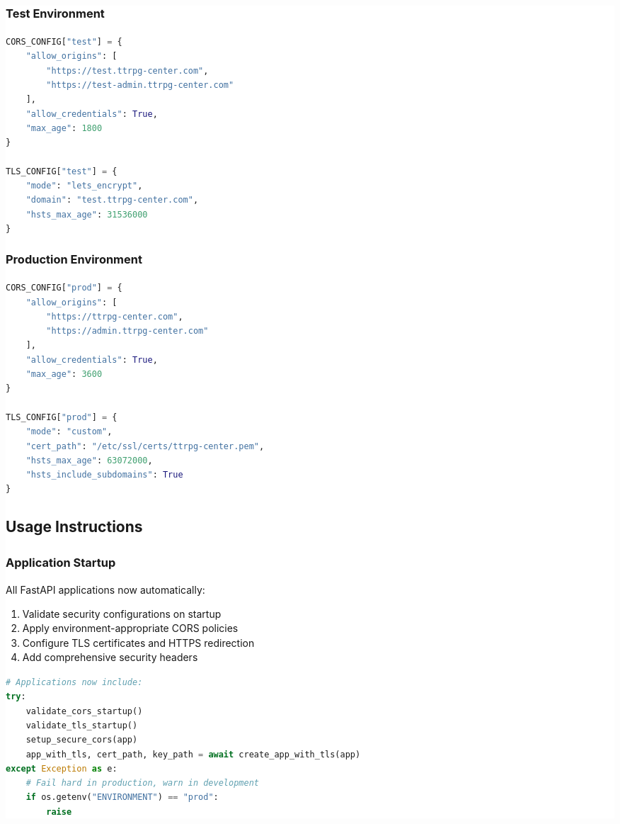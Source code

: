 ### Test Environment
```python
CORS_CONFIG["test"] = {
    "allow_origins": [
        "https://test.ttrpg-center.com",
        "https://test-admin.ttrpg-center.com"
    ],
    "allow_credentials": True,
    "max_age": 1800
}

TLS_CONFIG["test"] = {
    "mode": "lets_encrypt",
    "domain": "test.ttrpg-center.com",
    "hsts_max_age": 31536000
}
```

### Production Environment
```python
CORS_CONFIG["prod"] = {
    "allow_origins": [
        "https://ttrpg-center.com",
        "https://admin.ttrpg-center.com"
    ],
    "allow_credentials": True,
    "max_age": 3600
}

TLS_CONFIG["prod"] = {
    "mode": "custom",
    "cert_path": "/etc/ssl/certs/ttrpg-center.pem",
    "hsts_max_age": 63072000,
    "hsts_include_subdomains": True
}
```

## Usage Instructions

### Application Startup
All FastAPI applications now automatically:
1. Validate security configurations on startup
2. Apply environment-appropriate CORS policies
3. Configure TLS certificates and HTTPS redirection
4. Add comprehensive security headers

```python
# Applications now include:
try:
    validate_cors_startup()
    validate_tls_startup()
    setup_secure_cors(app)
    app_with_tls, cert_path, key_path = await create_app_with_tls(app)
except Exception as e:
    # Fail hard in production, warn in development
    if os.getenv("ENVIRONMENT") == "prod":
        raise
```
